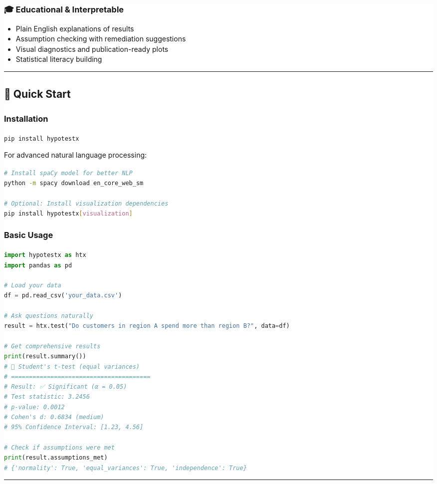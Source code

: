 ### 🎓 **Educational & Interpretable**
- Plain English explanations of results
- Assumption checking with remediation suggestions
- Visual diagnostics and publication-ready plots
- Statistical literacy building

---

## 🚀 Quick Start

### Installation

```bash
pip install hypotestx
```

For advanced natural language processing:
```bash
# Install spaCy model for better NLP
python -m spacy download en_core_web_sm

# Optional: Install visualization dependencies
pip install hypotestx[visualization]
```

### Basic Usage

```python
import hypotestx as htx
import pandas as pd

# Load your data
df = pd.read_csv('your_data.csv')

# Ask questions naturally
result = htx.test("Do customers in region A spend more than region B?", data=df)

# Get comprehensive results
print(result.summary())
# 🧪 Student's t-test (equal variances)
# =======================================
# Result: ✅ Significant (α = 0.05)
# Test statistic: 3.2456
# p-value: 0.0012
# Cohen's d: 0.6834 (medium)
# 95% Confidence Interval: [1.23, 4.56]

# Check if assumptions were met
print(result.assumptions_met)
# {'normality': True, 'equal_variances': True, 'independence': True}
```

---